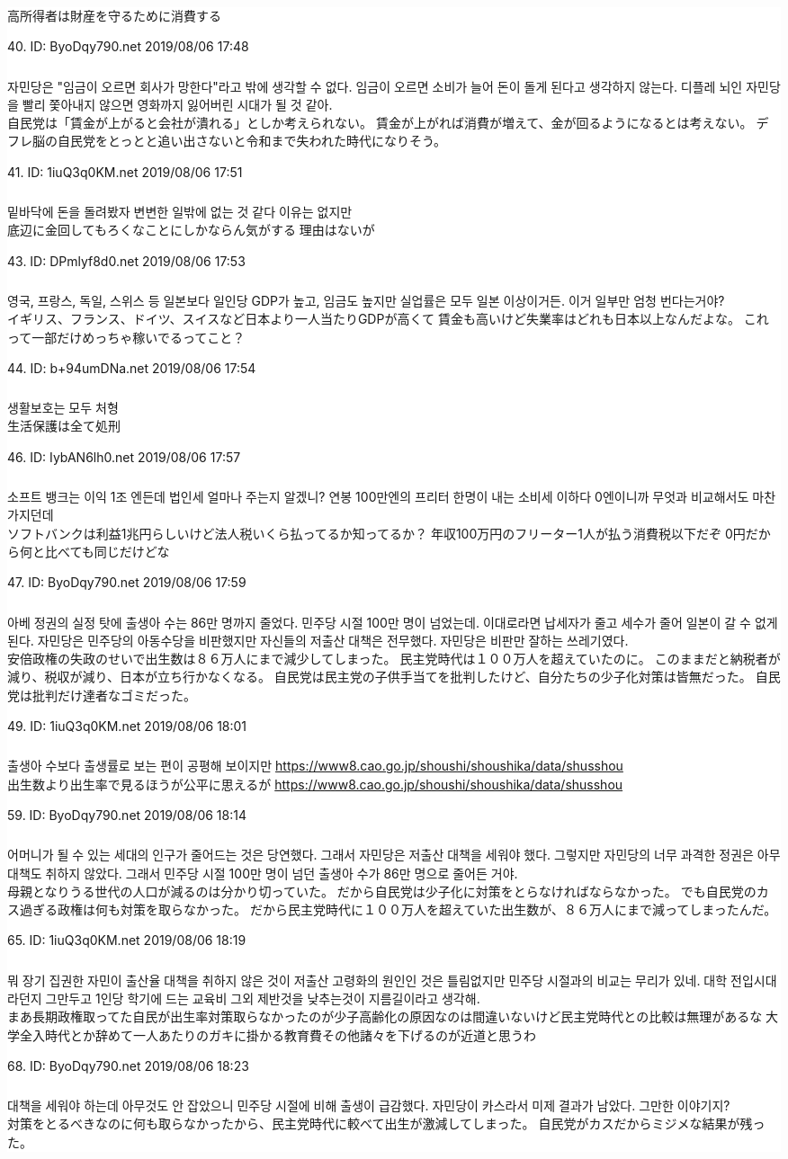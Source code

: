 高所得者は財産を守るために消費する</span> </p></div></div></div><div class="commentbox1"><div class="content1"><div class="id">40. ID: <span>ByoDqy790.net</span> <span title="2019/08/06(火) 17:48:07.090">2019/08/06 17:48</span></div><div style="padding-top: 10px;"><p class="content">자민당은 "임금이 오르면 회사가 망한다"라고 밖에 생각할 수 없다.
임금이 오르면 소비가 늘어 돈이 돌게 된다고 생각하지 않는다.
디플레 뇌인 자민당을 빨리 쫓아내지 않으면 영화까지 잃어버린 시대가 될 것 같아.<br><span class="jp">自民党は「賃金が上がると会社が潰れる」としか考えられない。
賃金が上がれば消費が増えて、金が回るようになるとは考えない。
デフレ脳の自民党をとっとと追い出さないと令和まで失われた時代になりそう。</span> </p></div></div></div><div class="commentbox1"><div class="content1"><div class="id">41. ID: <span>1iuQ3q0KM.net</span> <span title="2019/08/06(火) 17:51:13.700">2019/08/06 17:51</span></div><div style="padding-top: 10px;"><p class="content">밑바닥에 돈을 돌려봤자 변변한 일밖에 없는 것 같다
이유는 없지만<br><span class="jp">底辺に金回してもろくなことにしかならん気がする
理由はないが</span> </p></div></div></div><div class="commentbox1"><div class="content1"><div class="id">43. ID: <span>DPmlyf8d0.net</span> <span title="2019/08/06(火) 17:53:39.601">2019/08/06 17:53</span></div><div style="padding-top: 10px;"><p class="content">영국, 프랑스, 독일, 스위스 등 일본보다 일인당 GDP가 높고,
임금도 높지만 실업률은 모두 일본 이상이거든.
이거 일부만 엄청 번다는거야?<br><span class="jp">イギリス、フランス、ドイツ、スイスなど日本より一人当たりGDPが高くて
賃金も高いけど失業率はどれも日本以上なんだよな。
これって一部だけめっちゃ稼いでるってこと？</span> </p></div></div></div><div class="commentbox1"><div class="content1"><div class="id">44. ID: <span>b+94umDNa.net</span> <span title="2019/08/06(火) 17:54:14.061">2019/08/06 17:54</span></div><div style="padding-top: 10px;"><p class="content">생활보호는 모두 처형<br><span class="jp">生活保護は全て処刑</span> </p></div></div></div><div class="commentbox1"><div class="content1"><div class="id">46. ID: <span>IybAN6lh0.net</span> <span title="2019/08/06(火) 17:57:22.144">2019/08/06 17:57</span></div><div style="padding-top: 10px;"><p class="content">소프트 뱅크는 이익 1조 엔든데 법인세 얼마나 주는지 알겠니?
연봉 100만엔의 프리터 한명이 내는 소비세 이하다
0엔이니까 무엇과 비교해서도 마찬가지던데<br><span class="jp">ソフトバンクは利益1兆円らしいけど法人税いくら払ってるか知ってるか？
年収100万円のフリーター1人が払う消費税以下だぞ
0円だから何と比べても同じだけどな</span> </p></div></div></div><div class="commentbox1"><div class="content1"><div class="id">47. ID: <span>ByoDqy790.net</span> <span title="2019/08/06(火) 17:59:28.493">2019/08/06 17:59</span></div><div style="padding-top: 10px;"><p class="content">아베 정권의 실정 탓에 출생아 수는 86만 명까지 줄었다.
민주당 시절 100만 명이 넘었는데.
이대로라면 납세자가 줄고 세수가 줄어 일본이 갈 수 없게 된다.
자민당은 민주당의 아동수당을 비판했지만 자신들의 저출산 대책은 전무했다.
자민당은 비판만 잘하는 쓰레기였다.<br><span class="jp">安倍政権の失政のせいで出生数は８６万人にまで減少してしまった。
民主党時代は１００万人を超えていたのに。
このままだと納税者が減り、税収が減り、日本が立ち行かなくなる。
自民党は民主党の子供手当てを批判したけど、自分たちの少子化対策は皆無だった。
自民党は批判だけ達者なゴミだった。</span> </p></div><div class="content2"><div class="id">49. ID: <span>1iuQ3q0KM.net</span> <span title="2019/08/06(火) 18:01:42.013">2019/08/06 18:01</span></div><div style="padding-top: 10px;"><p class="content">출생아 수보다 출생률로 보는 편이 공평해 보이지만
<a class="vglnk" href="https://www8.cao.go.jp/shoushi/shoushika/data/shusshou">https://www8.cao.go.jp/shoushi/shoushika/data/shusshou</a><br><span class="jp">出生数より出生率で見るほうが公平に思えるが
<a class="vglnk" href="https://www8.cao.go.jp/shoushi/shoushika/data/shusshou">https://www8.cao.go.jp/shoushi/shoushika/data/shusshou</a></span> </p></div><div class="content2"><div class="id">59. ID: <span>ByoDqy790.net</span> <span title="2019/08/06(火) 18:14:18.459">2019/08/06 18:14</span></div><div style="padding-top: 10px;"><p class="content">어머니가 될 수 있는 세대의 인구가 줄어드는 것은 당연했다.
그래서 자민당은 저출산 대책을 세워야 했다.
그렇지만 자민당의 너무 과격한 정권은 아무 대책도 취하지 않았다.
그래서 민주당 시절 100만 명이 넘던 출생아 수가 86만 명으로 줄어든 거야.<br><span class="jp">母親となりうる世代の人口が減るのは分かり切っていた。
だから自民党は少子化に対策をとらなければならなかった。
でも自民党のカス過ぎる政権は何も対策を取らなかった。
だから民主党時代に１００万人を超えていた出生数が、８６万人にまで減ってしまったんだ。</span> </p></div><div class="content2"><div class="id">65. ID: <span>1iuQ3q0KM.net</span> <span title="2019/08/06(火) 18:19:49.655">2019/08/06 18:19</span></div><div style="padding-top: 10px;"><p class="content">뭐 장기 집권한 자민이 출산율 대책을 취하지 않은 것이 저출산 고령화의 원인인 것은 틀림없지만 민주당 시절과의 비교는 무리가 있네.
대학 전입시대라던지 그만두고 1인당 학기에 드는 교육비 그외 제반것을 낮추는것이 지름길이라고 생각해.<br><span class="jp">まあ長期政権取ってた自民が出生率対策取らなかったのが少子高齢化の原因なのは間違いないけど民主党時代との比較は無理があるな
大学全入時代とか辞めて一人あたりのガキに掛かる教育費その他諸々を下げるのが近道と思うわ</span> </p></div><div class="content2"><div class="id">68. ID: <span>ByoDqy790.net</span> <span title="2019/08/06(火) 18:23:08.263">2019/08/06 18:23</span></div><div style="padding-top: 10px;"><p class="content">대책을 세워야 하는데 아무것도 안 잡았으니 민주당 시절에 비해 출생이 급감했다.
자민당이 카스라서 미제 결과가 남았다.
그만한 이야기지?<br><span class="jp">対策をとるべきなのに何も取らなかったから、民主党時代に較べて出生が激減してしまった。
自民党がカスだからミジメな結果が残った。